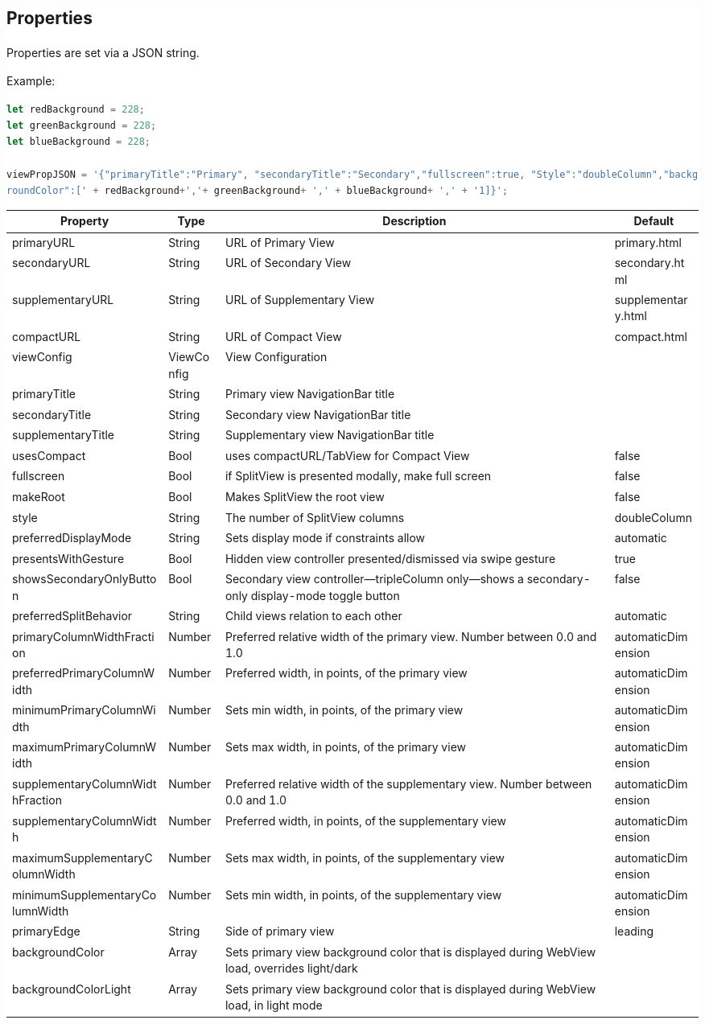 
##  Properties

Properties are set via a JSON string.  

Example:

```javascript
let redBackground = 228;
let greenBackground = 228;
let blueBackground = 228;

viewPropJSON = '{"primaryTitle":"Primary", "secondaryTitle":"Secondary","fullscreen":true, "Style":"doubleColumn","backgroundColor":[' + redBackground+','+ greenBackground+ ',' + blueBackground+ ',' + '1]}';
```


| Property | Type | Description | Default |
| --- | --- | --- | --- | 
| primaryURL | String| URL of Primary View |  primary.html | 
| secondaryURL | String | URL of Secondary View  | secondary.html |
| supplementaryURL | String | URL of Supplementary View| supplementary.html | 
| compactURL | String | URL of Compact View | compact.html | 
| viewConfig | ViewConfig | View Configuration |  | 
| primaryTitle | String | Primary view NavigationBar title |  | 
| secondaryTitle | String | Secondary view NavigationBar title |  | 
| supplementaryTitle | String | Supplementary view NavigationBar title |  | 
| usesCompact | Bool | uses compactURL/TabView for Compact View |  false | 
| fullscreen | Bool | if SplitView is presented modally, make full screen | false | 
| makeRoot | Bool  |  Makes SplitView the root view | false | 
| style | String | The number of SplitView columns | doubleColumn | 
| preferredDisplayMode | String | Sets display mode if constraints allow | automatic |
| presentsWithGesture     | Bool | Hidden view controller  presented/dismissed via swipe gesture | true | 
| showsSecondaryOnlyButton | Bool | Secondary view controller—tripleColumn only—shows a secondary-only display-mode toggle button | false | 
| preferredSplitBehavior | String |  Child views  relation to each other  |  automatic |
| primaryColumnWidthFraction | Number |  Preferred relative width of the primary view.   Number between 0.0 and 1.0  | automaticDimension |
| preferredPrimaryColumnWidth | Number |  Preferred width, in points, of the primary view | automaticDimension |
| minimumPrimaryColumnWidth | Number | Sets min width, in points, of the primary view | automaticDimension | 
| maximumPrimaryColumnWidth | Number | Sets max width, in points, of the primary view | automaticDimension |
| supplementaryColumnWidthFraction | Number |  Preferred relative width of the supplementary view.   Number between 0.0 and 1.0  | automaticDimension |
| supplementaryColumnWidth | Number |  Preferred width, in points, of the supplementary view | automaticDimension |
| maximumSupplementaryColumnWidth | Number | Sets max width, in points, of the supplementary view | automaticDimension | 
| minimumSupplementaryColumnWidth | Number | Sets min width, in points, of the supplementary view | automaticDimension | 
| primaryEdge | String | Side of primary view | leading | 
| backgroundColor | Array | Sets primary view background color that is displayed during WebView load, overrides light/dark | |
| backgroundColorLight | Array | Sets primary view background color that is displayed during WebView load, in light mode | |